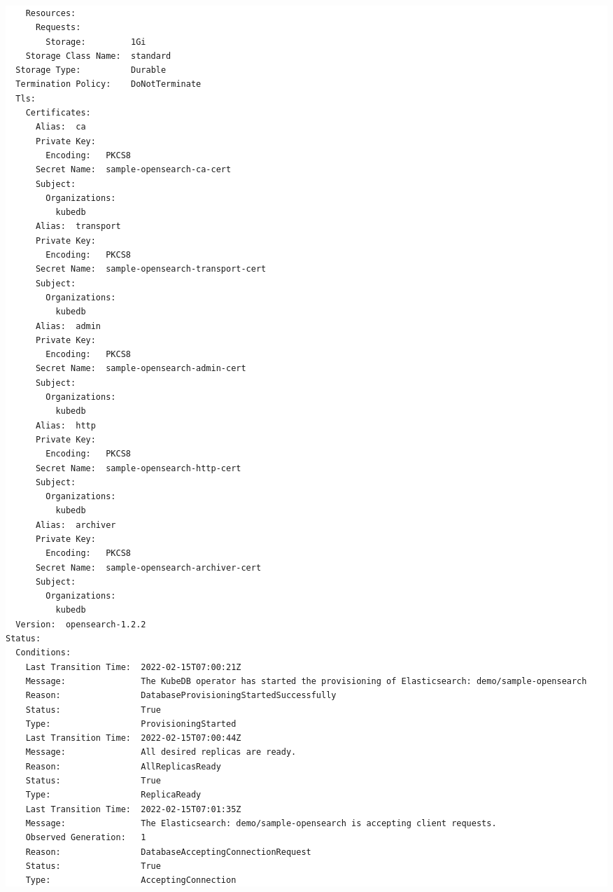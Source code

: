 ```bash
    Resources:
      Requests:
        Storage:         1Gi
    Storage Class Name:  standard
  Storage Type:          Durable
  Termination Policy:    DoNotTerminate
  Tls:
    Certificates:
      Alias:  ca
      Private Key:
        Encoding:   PKCS8
      Secret Name:  sample-opensearch-ca-cert
      Subject:
        Organizations:
          kubedb
      Alias:  transport
      Private Key:
        Encoding:   PKCS8
      Secret Name:  sample-opensearch-transport-cert
      Subject:
        Organizations:
          kubedb
      Alias:  admin
      Private Key:
        Encoding:   PKCS8
      Secret Name:  sample-opensearch-admin-cert
      Subject:
        Organizations:
          kubedb
      Alias:  http
      Private Key:
        Encoding:   PKCS8
      Secret Name:  sample-opensearch-http-cert
      Subject:
        Organizations:
          kubedb
      Alias:  archiver
      Private Key:
        Encoding:   PKCS8
      Secret Name:  sample-opensearch-archiver-cert
      Subject:
        Organizations:
          kubedb
  Version:  opensearch-1.2.2
Status:
  Conditions:
    Last Transition Time:  2022-02-15T07:00:21Z
    Message:               The KubeDB operator has started the provisioning of Elasticsearch: demo/sample-opensearch
    Reason:                DatabaseProvisioningStartedSuccessfully
    Status:                True
    Type:                  ProvisioningStarted
    Last Transition Time:  2022-02-15T07:00:44Z
    Message:               All desired replicas are ready.
    Reason:                AllReplicasReady
    Status:                True
    Type:                  ReplicaReady
    Last Transition Time:  2022-02-15T07:01:35Z
    Message:               The Elasticsearch: demo/sample-opensearch is accepting client requests.
    Observed Generation:   1
    Reason:                DatabaseAcceptingConnectionRequest
    Status:                True
    Type:                  AcceptingConnection
```